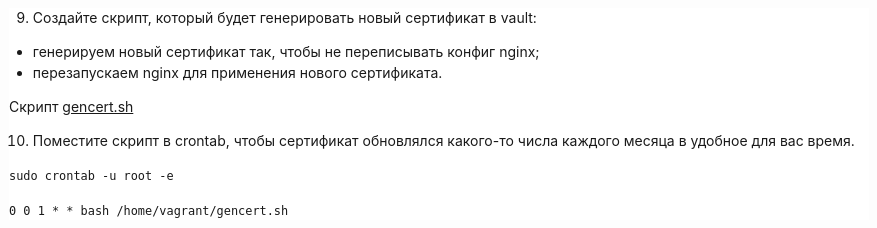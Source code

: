 9. Создайте скрипт, который будет генерировать новый сертификат в vault:
  - генерируем новый сертификат так, чтобы не переписывать конфиг nginx;
  - перезапускаем nginx для применения нового сертификата.

Скрипт [gencert.sh](./gencert.sh)

10. Поместите скрипт в crontab, чтобы сертификат обновлялся какого-то числа каждого месяца в удобное для вас время.
```commandline
sudo crontab -u root -e
```

```commandline
0 0 1 * * bash /home/vagrant/gencert.sh
```
